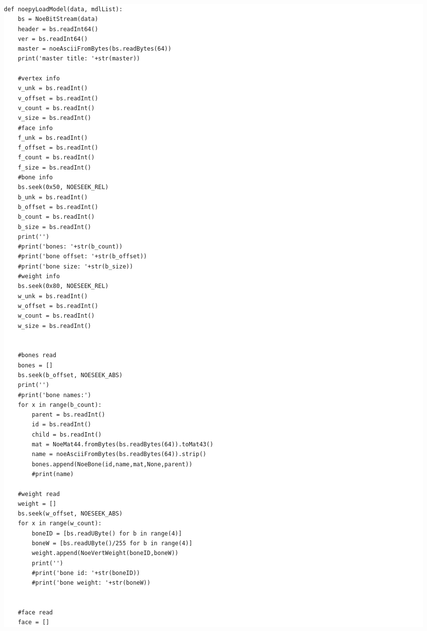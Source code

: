 ```
def noepyLoadModel(data, mdlList):
    bs = NoeBitStream(data)
    header = bs.readInt64()
    ver = bs.readInt64()
    master = noeAsciiFromBytes(bs.readBytes(64))
    print('master title: '+str(master))
    
    #vertex info
    v_unk = bs.readInt()
    v_offset = bs.readInt()
    v_count = bs.readInt()
    v_size = bs.readInt()
    #face info
    f_unk = bs.readInt()
    f_offset = bs.readInt()
    f_count = bs.readInt()
    f_size = bs.readInt()
    #bone info
    bs.seek(0x50, NOESEEK_REL)
    b_unk = bs.readInt()
    b_offset = bs.readInt()
    b_count = bs.readInt()
    b_size = bs.readInt()
    print('')
    #print('bones: '+str(b_count))
    #print('bone offset: '+str(b_offset))
    #print('bone size: '+str(b_size))
    #weight info
    bs.seek(0x80, NOESEEK_REL)
    w_unk = bs.readInt()
    w_offset = bs.readInt()
    w_count = bs.readInt()
    w_size = bs.readInt()
    

    #bones read
    bones = []
    bs.seek(b_offset, NOESEEK_ABS)
    print('')
    #print('bone names:')
    for x in range(b_count):
        parent = bs.readInt()
        id = bs.readInt()
        child = bs.readInt()
        mat = NoeMat44.fromBytes(bs.readBytes(64)).toMat43()
        name = noeAsciiFromBytes(bs.readBytes(64)).strip()
        bones.append(NoeBone(id,name,mat,None,parent))
        #print(name)

    #weight read
    weight = []
    bs.seek(w_offset, NOESEEK_ABS)
    for x in range(w_count):
        boneID = [bs.readUByte() for b in range(4)]
        boneW = [bs.readUByte()/255 for b in range(4)]
        weight.append(NoeVertWeight(boneID,boneW))
        print('')
        #print('bone id: '+str(boneID))
        #print('bone weight: '+str(boneW))
        
        
    #face read
    face = []
```